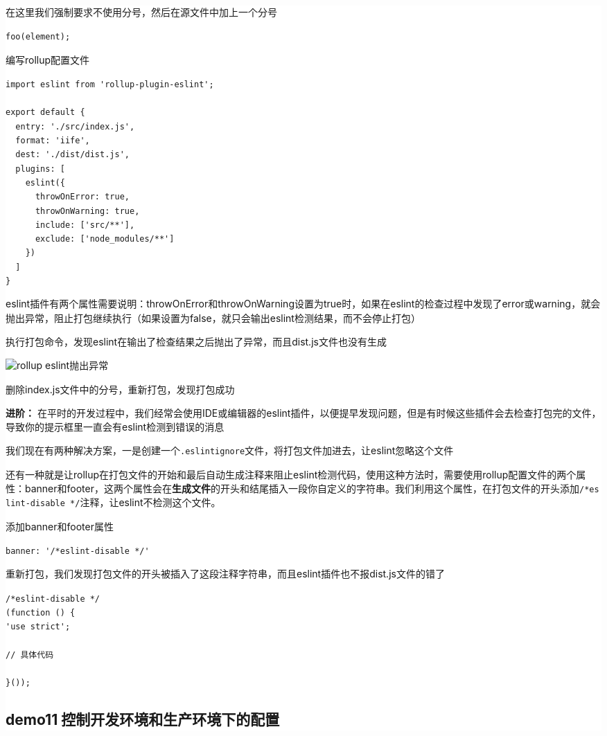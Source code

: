在这里我们强制要求不使用分号，然后在源文件中加上一个分号
```
foo(element);
```

编写rollup配置文件
```
import eslint from 'rollup-plugin-eslint';

export default {
  entry: './src/index.js',
  format: 'iife',
  dest: './dist/dist.js',
  plugins: [
    eslint({
      throwOnError: true,
      throwOnWarning: true,
      include: ['src/**'],
      exclude: ['node_modules/**']
    })
  ]
}
```

eslint插件有两个属性需要说明：throwOnError和throwOnWarning设置为true时，如果在eslint的检查过程中发现了error或warning，就会抛出异常，阻止打包继续执行（如果设置为false，就只会输出eslint检测结果，而不会停止打包）

执行打包命令，发现eslint在输出了检查结果之后抛出了异常，而且dist.js文件也没有生成

![rollup eslint抛出异常](rollup-demo10-0.png)

删除index.js文件中的分号，重新打包，发现打包成功

**进阶：** 在平时的开发过程中，我们经常会使用IDE或编辑器的eslint插件，以便提早发现问题，但是有时候这些插件会去检查打包完的文件，导致你的提示框里一直会有eslint检测到错误的消息

我们现在有两种解决方案，一是创建一个`.eslintignore`文件，将打包文件加进去，让eslint忽略这个文件

还有一种就是让rollup在打包文件的开始和最后自动生成注释来阻止eslint检测代码，使用这种方法时，需要使用rollup配置文件的两个属性：banner和footer，这两个属性会在**生成文件**的开头和结尾插入一段你自定义的字符串。我们利用这个属性，在打包文件的开头添加`/*eslint-disable */`注释，让eslint不检测这个文件。

添加banner和footer属性
```
banner: '/*eslint-disable */'
```

重新打包，我们发现打包文件的开头被插入了这段注释字符串，而且eslint插件也不报dist.js文件的错了
```
/*eslint-disable */
(function () {
'use strict';

// 具体代码

}());
```

## demo11 控制开发环境和生产环境下的配置
